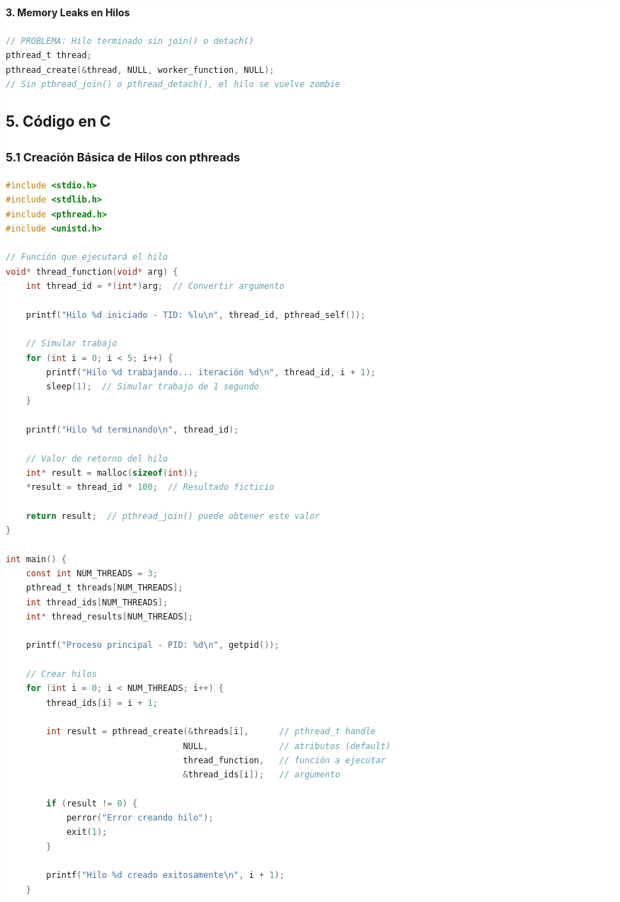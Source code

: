 #### 3. Memory Leaks en Hilos
```c
// PROBLEMA: Hilo terminado sin join() o detach()
pthread_t thread;
pthread_create(&thread, NULL, worker_function, NULL);
// Sin pthread_join() o pthread_detach(), el hilo se vuelve zombie
```

## 5. Código en C

### 5.1 Creación Básica de Hilos con pthreads

```c
#include <stdio.h>
#include <stdlib.h>
#include <pthread.h>
#include <unistd.h>

// Función que ejecutará el hilo
void* thread_function(void* arg) {
    int thread_id = *(int*)arg;  // Convertir argumento
    
    printf("Hilo %d iniciado - TID: %lu\n", thread_id, pthread_self());
    
    // Simular trabajo
    for (int i = 0; i < 5; i++) {
        printf("Hilo %d trabajando... iteración %d\n", thread_id, i + 1);
        sleep(1);  // Simular trabajo de 1 segundo
    }
    
    printf("Hilo %d terminando\n", thread_id);
    
    // Valor de retorno del hilo
    int* result = malloc(sizeof(int));
    *result = thread_id * 100;  // Resultado ficticio
    
    return result;  // pthread_join() puede obtener este valor
}

int main() {
    const int NUM_THREADS = 3;
    pthread_t threads[NUM_THREADS];
    int thread_ids[NUM_THREADS];
    int* thread_results[NUM_THREADS];
    
    printf("Proceso principal - PID: %d\n", getpid());
    
    // Crear hilos
    for (int i = 0; i < NUM_THREADS; i++) {
        thread_ids[i] = i + 1;
        
        int result = pthread_create(&threads[i],      // pthread_t handle
                                   NULL,              // atributos (default)
                                   thread_function,   // función a ejecutar
                                   &thread_ids[i]);   // argumento
        
        if (result != 0) {
            perror("Error creando hilo");
            exit(1);
        }
        
        printf("Hilo %d creado exitosamente\n", i + 1);
    }
```